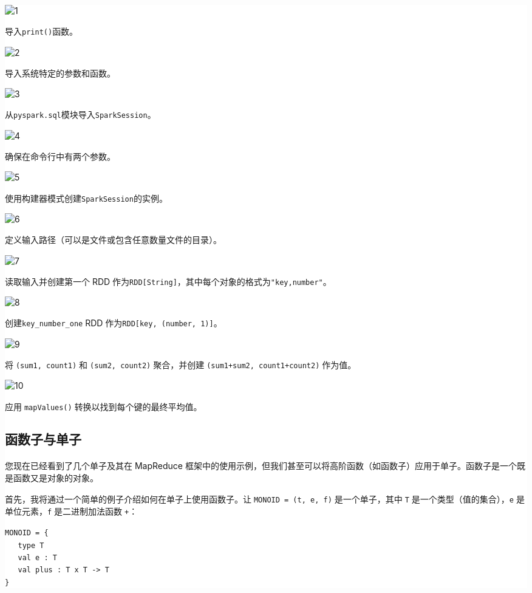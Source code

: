 
![1](img/#co_practical_data_design_patterns_CO11-1)

导入`print()`函数。

![2](img/#co_practical_data_design_patterns_CO11-2)

导入系统特定的参数和函数。

![3](img/#co_practical_data_design_patterns_CO11-3)

从`pyspark.sql`模块导入`SparkSession`。

![4](img/#co_practical_data_design_patterns_CO11-4)

确保在命令行中有两个参数。

![5](img/#co_practical_data_design_patterns_CO11-5)

使用构建器模式创建`SparkSession`的实例。

![6](img/#co_practical_data_design_patterns_CO11-6)

定义输入路径（可以是文件或包含任意数量文件的目录）。

![7](img/#co_practical_data_design_patterns_CO11-7)

读取输入并创建第一个 RDD 作为`RDD[String]`，其中每个对象的格式为`"key,number"`。

![8](img/#co_practical_data_design_patterns_CO11-8)

创建`key_number_one` RDD 作为`RDD[key, (number, 1)]`。

![9](img/#co_practical_data_design_patterns_CO11-9)

将 `(sum1, count1)` 和 `(sum2, count2)` 聚合，并创建 `(sum1+sum2, count1+count2)` 作为值。

![10](img/#co_practical_data_design_patterns_CO11-10)

应用 `mapValues()` 转换以找到每个键的最终平均值。

## 函数子与单子

您现在已经看到了几个单子及其在 MapReduce 框架中的使用示例，但我们甚至可以将高阶函数（如函数子）应用于单子。函数子是一个既是函数又是对象的对象。

首先，我将通过一个简单的例子介绍如何在单子上使用函数子。让 `MONOID = (t, e, f)` 是一个单子，其中 `T` 是一个类型（值的集合），`e` 是单位元素，`f` 是二进制加法函数 `+`：

```
MONOID = {
   type T
   val e : T
   val plus : T x T -> T
}
```
